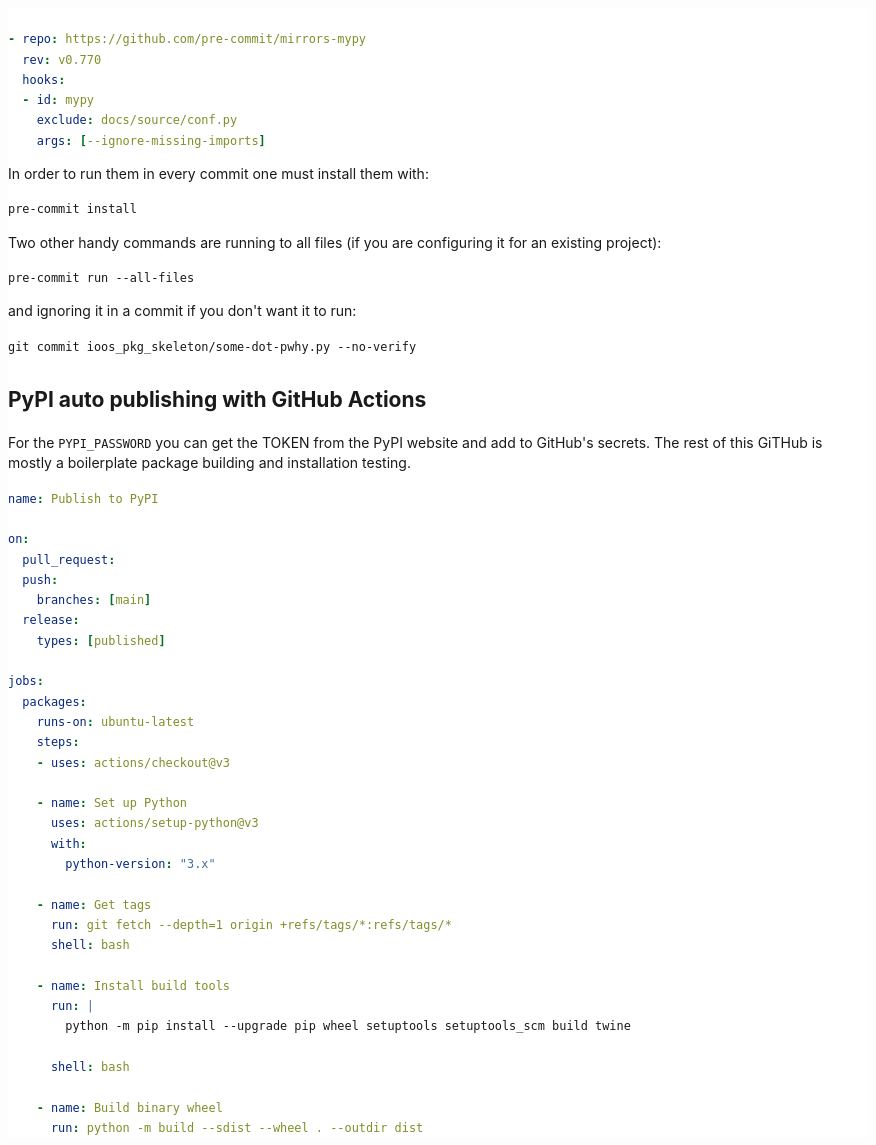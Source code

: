 ```yaml

- repo: https://github.com/pre-commit/mirrors-mypy
  rev: v0.770
  hooks:
  - id: mypy
    exclude: docs/source/conf.py
    args: [--ignore-missing-imports]

```

In order to run them in every commit one must install them with:

```
pre-commit install
```

Two other handy commands are running to all files (if you are configuring it for an existing project):

```
pre-commit run --all-files
```

and ignoring it in a commit if you don't want it to run:

```
git commit ioos_pkg_skeleton/some-dot-pwhy.py --no-verify
```

## PyPI auto publishing with GitHub Actions

For the `PYPI_PASSWORD` you can get the TOKEN from the PyPI website and add to GitHub's secrets.
The rest of this GiTHub is mostly a boilerplate package building and installation testing.

```yaml
name: Publish to PyPI

on:
  pull_request:
  push:
    branches: [main]
  release:
    types: [published]

jobs:
  packages:
    runs-on: ubuntu-latest
    steps:
    - uses: actions/checkout@v3

    - name: Set up Python
      uses: actions/setup-python@v3
      with:
        python-version: "3.x"

    - name: Get tags
      run: git fetch --depth=1 origin +refs/tags/*:refs/tags/*
      shell: bash

    - name: Install build tools
      run: |
        python -m pip install --upgrade pip wheel setuptools setuptools_scm build twine

      shell: bash

    - name: Build binary wheel
      run: python -m build --sdist --wheel . --outdir dist
```
